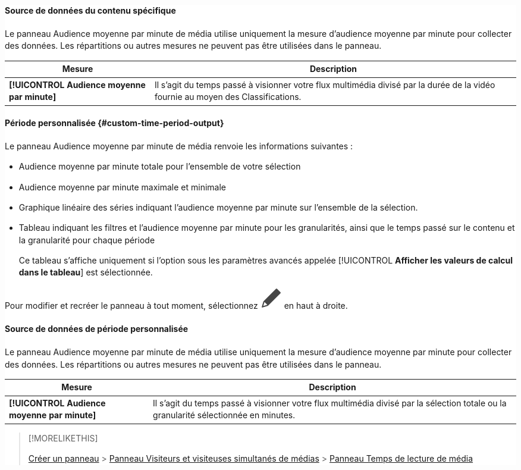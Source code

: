 
#### Source de données du contenu spécifique

Le panneau Audience moyenne par minute de média utilise uniquement la mesure d’audience moyenne par minute pour collecter des données. Les répartitions ou autres mesures ne peuvent pas être utilisées dans le panneau.

| Mesure | Description |
|--------|-------------|
| **[!UICONTROL Audience moyenne par minute]** | Il s’agit du temps passé à visionner votre flux multimédia divisé par la durée de la vidéo fournie au moyen des Classifications. |

#### Période personnalisée {#custom-time-period-output}

Le panneau Audience moyenne par minute de média renvoie les informations suivantes :

* Audience moyenne par minute totale pour l’ensemble de votre sélection

* Audience moyenne par minute maximale et minimale

* Graphique linéaire des séries indiquant l’audience moyenne par minute sur l’ensemble de la sélection.

* Tableau indiquant les filtres et l’audience moyenne par minute pour les granularités, ainsi que le temps passé sur le contenu et la granularité pour chaque période

  Ce tableau s’affiche uniquement si l’option sous les paramètres avancés appelée [!UICONTROL **Afficher les valeurs de calcul dans le tableau**] est sélectionnée.

Pour modifier et recréer le panneau à tout moment, sélectionnez ![Modifier le panneau Audience moyenne par minute de média](/help/assets/icons/Edit.svg) en haut à droite.


#### Source de données de période personnalisée

Le panneau Audience moyenne par minute de média utilise uniquement la mesure d’audience moyenne par minute pour collecter des données. Les répartitions ou autres mesures ne peuvent pas être utilisées dans le panneau.

| Mesure | Description |
|---|---|
| **[!UICONTROL Audience moyenne par minute]** | Il s’agit du temps passé à visionner votre flux multimédia divisé par la sélection totale ou la granularité sélectionnée en minutes. |


>[!MORELIKETHIS]
>
> [Créer un panneau](/help/analyze/analysis-workspace/c-panels/panels.md#create-a-panel)
> &#x200B;> [Panneau Visiteurs et visiteuses simultanés de médias](media-concurrent-viewers.md)
> &#x200B;> [Panneau Temps de lecture de média](media-playback-time-spent.md)
>


